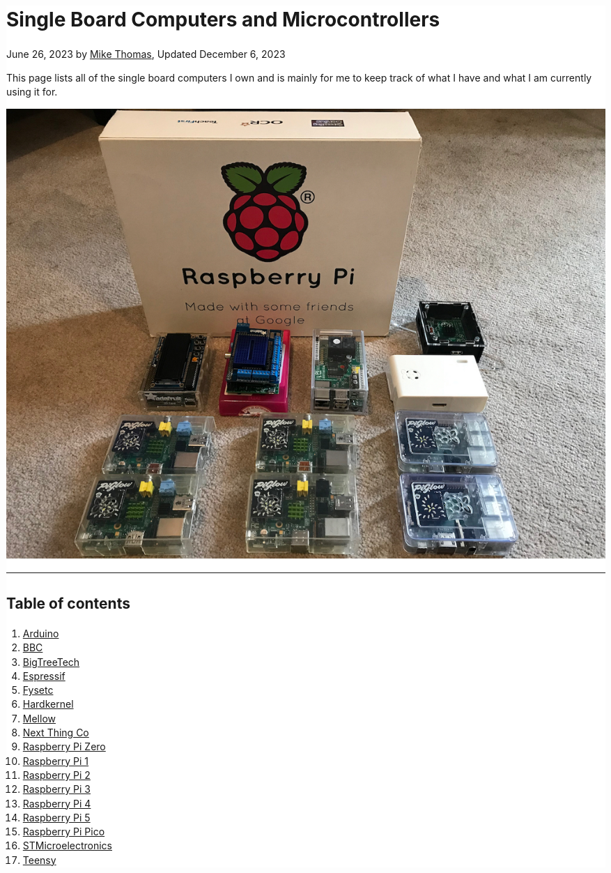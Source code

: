 # Single Board Computers and Microcontrollers

June 26, 2023 by [Mike Thomas](https://github.com/mikepthomas),
Updated December 6, 2023

This page lists all of the single board computers I own and is mainly for me to keep track of what I have and what I am currently using it for.

![Raspberry Pi Hero](https://github.com/mikepthomas/mikepthomas.github.io/raw/develop/src/img/single-board-computers/raspberry-pi-hero.jpg)

---

## Table of contents

1. [Arduino](#arduino)
2. [BBC](#bbc)
3. [BigTreeTech](#bigtreetech)
4. [Espressif](#espressif)
5. [Fysetc](#fysetc)
6. [Hardkernel](#hardkernel)
7. [Mellow](#mellow)
8. [Next Thing Co](#next-thing-co)
9. [Raspberry Pi Zero](#raspberry-pi-zero)
10. [Raspberry Pi 1](#raspberry-pi-1)
11. [Raspberry Pi 2](#raspberry-pi-2)
12. [Raspberry Pi 3](#raspberry-pi-3)
13. [Raspberry Pi 4](#raspberry-pi-4)
14. [Raspberry Pi 5](#raspberry-pi-5)
15. [Raspberry Pi Pico](#raspberry-pi-pico)
16. [STMicroelectronics](#stmicroelectronics)
17. [Teensy](#teensy)
